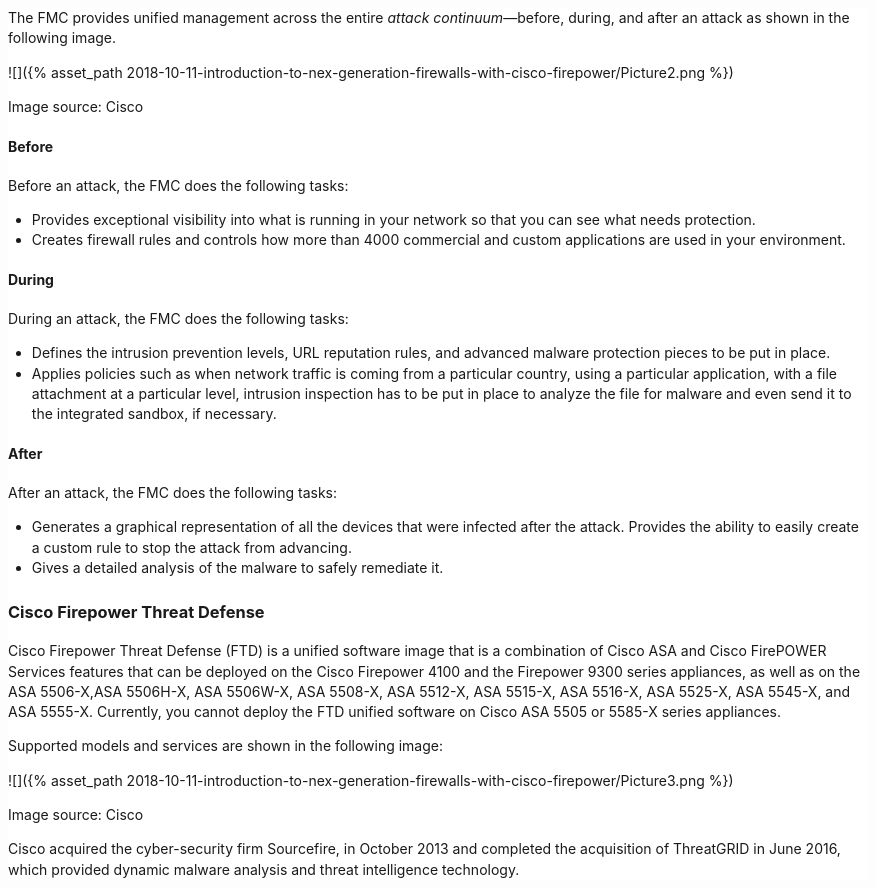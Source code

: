 The FMC provides unified management across the entire *attack continuum*—before,
during, and after an attack as shown in the following image.

![]({% asset_path 2018-10-11-introduction-to-nex-generation-firewalls-with-cisco-firepower/Picture2.png %})

Image source: Cisco

#### Before

Before an attack, the FMC does the following tasks:

-  Provides exceptional visibility into what is running in your network so that
you can see what needs protection.
-  Creates firewall rules and controls how more than 4000 commercial and custom
applications are used in your environment.

#### During

During an attack, the FMC does the following tasks:

-  Defines the intrusion prevention levels, URL reputation rules, and advanced
malware protection pieces to be put in place.
-  Applies policies such as when network traffic is coming from a particular
country, using a particular application, with a file attachment at a particular
level, intrusion inspection has to be put in place to analyze the file for
malware and even send it to the integrated sandbox, if necessary.

#### After

After an attack, the FMC does the following tasks:

-  Generates a graphical representation of all the devices that were infected
after the attack. Provides the ability to easily create a custom rule to stop
the attack from advancing.
-  Gives a detailed analysis of the malware to safely remediate it.

### Cisco Firepower Threat Defense

Cisco Firepower Threat Defense (FTD) is a unified software image that is a
combination of Cisco ASA and Cisco FirePOWER Services features that can be
deployed on the Cisco Firepower 4100 and the Firepower 9300 series appliances,
as well as on the ASA 5506-X,ASA 5506H-X, ASA 5506W-X, ASA 5508-X, ASA 5512-X,
ASA 5515-X, ASA 5516-X, ASA 5525-X, ASA 5545-X, and ASA 5555-X. Currently, you
cannot deploy the FTD unified software on Cisco ASA 5505 or 5585-X series
appliances.

Supported models and services are shown in the following image:

![]({% asset_path 2018-10-11-introduction-to-nex-generation-firewalls-with-cisco-firepower/Picture3.png %})

Image source: Cisco

Cisco acquired the cyber-security firm Sourcefire, in October 2013 and completed
the acquisition of ThreatGRID in June 2016, which provided dynamic malware
analysis and threat intelligence technology.
